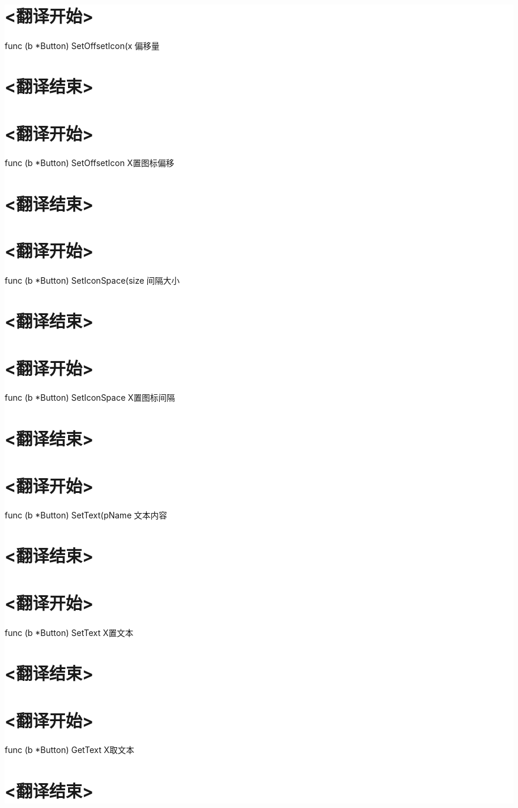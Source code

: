 # <翻译开始>
func (b *Button) SetOffsetIcon(x
偏移量
# <翻译结束>

# <翻译开始>
func (b *Button) SetOffsetIcon
X置图标偏移
# <翻译结束>


# <翻译开始>
func (b *Button) SetIconSpace(size
间隔大小
# <翻译结束>

# <翻译开始>
func (b *Button) SetIconSpace
X置图标间隔
# <翻译结束>


# <翻译开始>
func (b *Button) SetText(pName
文本内容
# <翻译结束>

# <翻译开始>
func (b *Button) SetText
X置文本
# <翻译结束>


# <翻译开始>
func (b *Button) GetText
X取文本
# <翻译结束>
